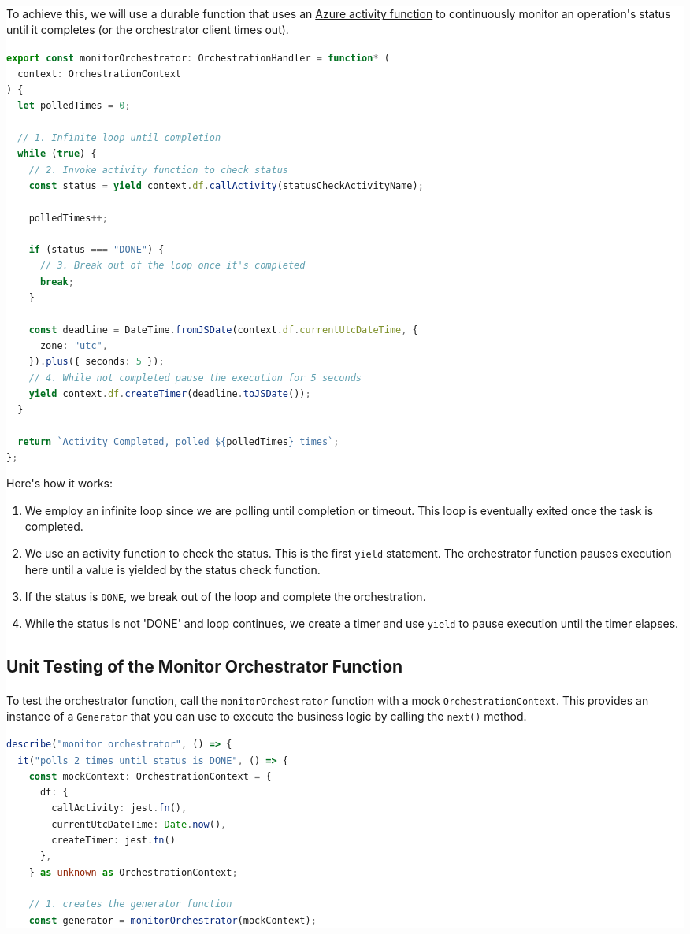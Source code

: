To achieve this, we will use a durable function that uses an [Azure activity function](https://learn.microsoft.com/en-us/azure/azure-functions/durable/durable-functions-types-features-overview#activity-functions) to continuously monitor an operation's status until it completes (or the orchestrator client times out).

```typescript
export const monitorOrchestrator: OrchestrationHandler = function* (
  context: OrchestrationContext
) {
  let polledTimes = 0;

  // 1. Infinite loop until completion
  while (true) {
    // 2. Invoke activity function to check status
    const status = yield context.df.callActivity(statusCheckActivityName);

    polledTimes++;

    if (status === "DONE") {
      // 3. Break out of the loop once it's completed
      break;
    }

    const deadline = DateTime.fromJSDate(context.df.currentUtcDateTime, {
      zone: "utc",
    }).plus({ seconds: 5 });
    // 4. While not completed pause the execution for 5 seconds
    yield context.df.createTimer(deadline.toJSDate());
  }

  return `Activity Completed, polled ${polledTimes} times`;
};
```


Here's how it works:

1. We employ an infinite loop since we are polling until completion or timeout. This loop is eventually exited once the task is completed.

2. We use an activity function to check the status. This is the first `yield` statement. The orchestrator function pauses execution here until a value is yielded by the status check function.

3. If the status is `DONE`, we break out of the loop and complete the orchestration.

4. While the status is not 'DONE' and loop continues, we create a timer and use `yield` to pause execution until the timer elapses.

## Unit Testing of the Monitor Orchestrator Function

To test the orchestrator function, call the `monitorOrchestrator` function with a mock `OrchestrationContext`. This provides an instance of a `Generator` that you can use to execute the business logic by calling the `next()` method.

```typescript
describe("monitor orchestrator", () => {
  it("polls 2 times until status is DONE", () => {
    const mockContext: OrchestrationContext = {
      df: {
        callActivity: jest.fn(),
        currentUtcDateTime: Date.now(),
        createTimer: jest.fn()
      },
    } as unknown as OrchestrationContext;

    // 1. creates the generator function
    const generator = monitorOrchestrator(mockContext);

```